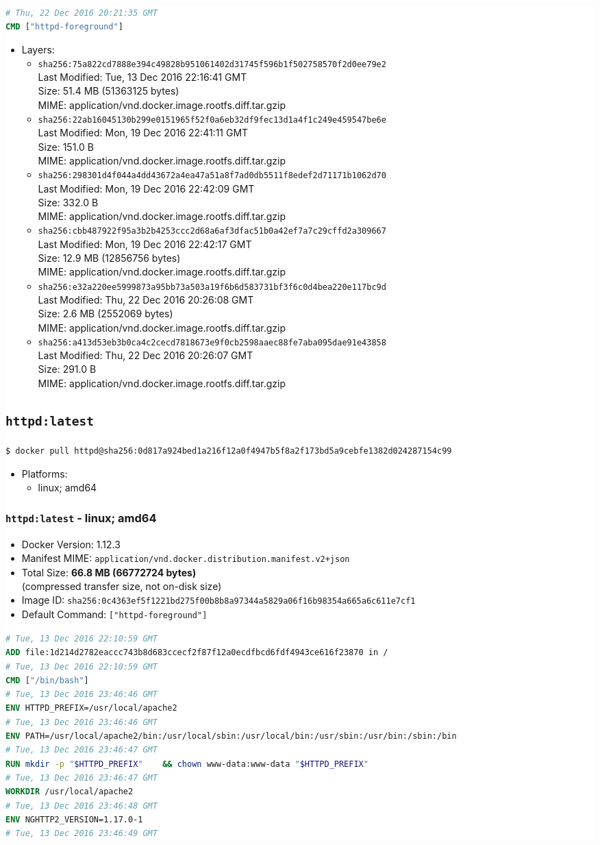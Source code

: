 ```dockerfile
# Thu, 22 Dec 2016 20:21:35 GMT
CMD ["httpd-foreground"]
```

-	Layers:
	-	`sha256:75a822cd7888e394c49828b951061402d31745f596b1f502758570f2d0ee79e2`  
		Last Modified: Tue, 13 Dec 2016 22:16:41 GMT  
		Size: 51.4 MB (51363125 bytes)  
		MIME: application/vnd.docker.image.rootfs.diff.tar.gzip
	-	`sha256:22ab16045130b299e0151965f52f0a6eb32df9fec13d1a4f1c249e459547be6e`  
		Last Modified: Mon, 19 Dec 2016 22:41:11 GMT  
		Size: 151.0 B  
		MIME: application/vnd.docker.image.rootfs.diff.tar.gzip
	-	`sha256:298301d4f044a4dd43672a4ea47a51a8f7ad0db5511f8edef2d71171b1062d70`  
		Last Modified: Mon, 19 Dec 2016 22:42:09 GMT  
		Size: 332.0 B  
		MIME: application/vnd.docker.image.rootfs.diff.tar.gzip
	-	`sha256:cbb487922f95a3b2b4253ccc2d68a6af3dfac51b0a42ef7a7c29cffd2a309667`  
		Last Modified: Mon, 19 Dec 2016 22:42:17 GMT  
		Size: 12.9 MB (12856756 bytes)  
		MIME: application/vnd.docker.image.rootfs.diff.tar.gzip
	-	`sha256:e32a220ee5999873a95bb73a503a19f6b6d583731bf3f6c0d4bea220e117bc9d`  
		Last Modified: Thu, 22 Dec 2016 20:26:08 GMT  
		Size: 2.6 MB (2552069 bytes)  
		MIME: application/vnd.docker.image.rootfs.diff.tar.gzip
	-	`sha256:a413d53eb3b0ca4c2cecd7818673e9f0cb2598aaec88fe7aba095dae91e43858`  
		Last Modified: Thu, 22 Dec 2016 20:26:07 GMT  
		Size: 291.0 B  
		MIME: application/vnd.docker.image.rootfs.diff.tar.gzip

## `httpd:latest`

```console
$ docker pull httpd@sha256:0d817a924bed1a216f12a0f4947b5f8a2f173bd5a9cebfe1382d024287154c99
```

-	Platforms:
	-	linux; amd64

### `httpd:latest` - linux; amd64

-	Docker Version: 1.12.3
-	Manifest MIME: `application/vnd.docker.distribution.manifest.v2+json`
-	Total Size: **66.8 MB (66772724 bytes)**  
	(compressed transfer size, not on-disk size)
-	Image ID: `sha256:0c4363ef5f1221bd275f00b8b8a97344a5829a06f16b98354a665a6c611e7cf1`
-	Default Command: `["httpd-foreground"]`

```dockerfile
# Tue, 13 Dec 2016 22:10:59 GMT
ADD file:1d214d2782eaccc743b8d683ccecf2f87f12a0ecdfbcd6fdf4943ce616f23870 in / 
# Tue, 13 Dec 2016 22:10:59 GMT
CMD ["/bin/bash"]
# Tue, 13 Dec 2016 23:46:46 GMT
ENV HTTPD_PREFIX=/usr/local/apache2
# Tue, 13 Dec 2016 23:46:46 GMT
ENV PATH=/usr/local/apache2/bin:/usr/local/sbin:/usr/local/bin:/usr/sbin:/usr/bin:/sbin:/bin
# Tue, 13 Dec 2016 23:46:47 GMT
RUN mkdir -p "$HTTPD_PREFIX" 	&& chown www-data:www-data "$HTTPD_PREFIX"
# Tue, 13 Dec 2016 23:46:47 GMT
WORKDIR /usr/local/apache2
# Tue, 13 Dec 2016 23:46:48 GMT
ENV NGHTTP2_VERSION=1.17.0-1
# Tue, 13 Dec 2016 23:46:49 GMT
```
